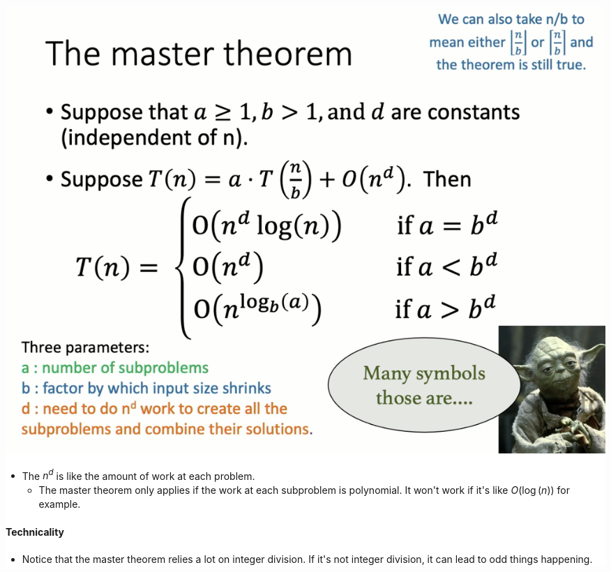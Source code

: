 ![image-20230410155308149](../../attachments/cs161.assets/image-20230410155308149.png)

* The $n^d$ is like the amount of work at each problem.
  * The master theorem only applies if the work at each subproblem is polynomial. It won't work if it's like $O(\log(n))$ for example.

#### Technicality

* Notice that the master theorem relies a lot on integer division. If it's not integer division, it can lead to odd things happening.
